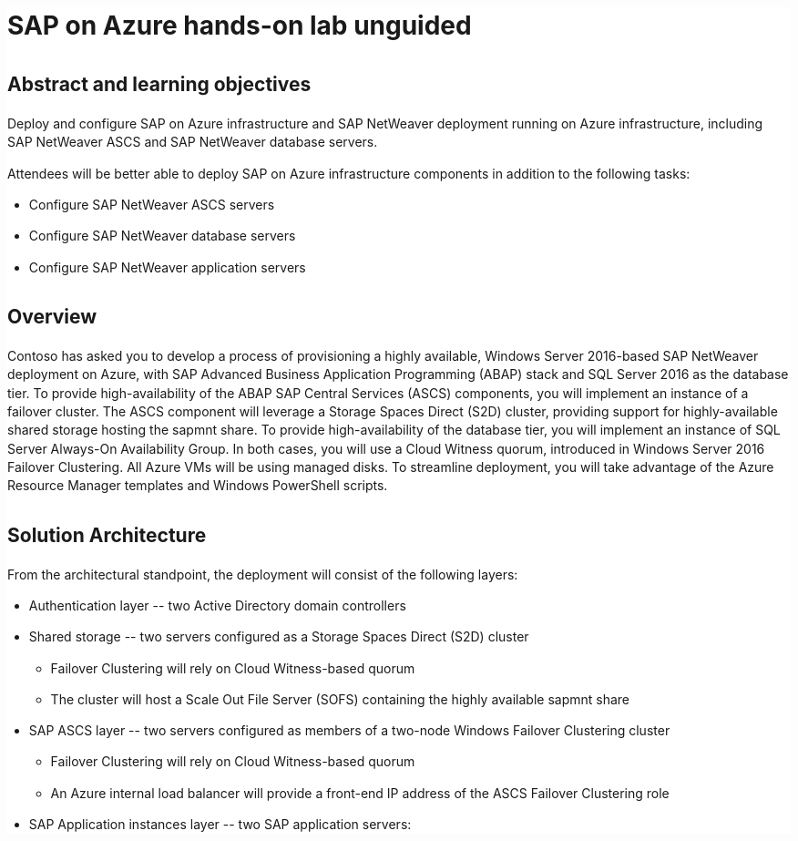 


# SAP on Azure hands-on lab unguided 

## Abstract and learning objectives 

Deploy and configure SAP on Azure infrastructure and SAP NetWeaver deployment running on Azure infrastructure, including SAP NetWeaver ASCS and SAP NetWeaver database servers.

Attendees will be better able to deploy SAP on Azure infrastructure components in addition to the following tasks:

-   Configure SAP NetWeaver ASCS servers

-   Configure SAP NetWeaver database servers

-   Configure SAP NetWeaver application servers

## Overview

Contoso has asked you to develop a process of provisioning a highly available, Windows Server 2016-based SAP NetWeaver deployment on Azure, with SAP Advanced Business Application Programming (ABAP) stack and SQL Server 2016 as the database tier. To provide high-availability of the ABAP SAP Central Services (ASCS) components, you will implement an instance of a failover cluster. The ASCS component will leverage a Storage Spaces Direct (S2D) cluster, providing support for highly-available shared storage hosting the sapmnt share. To provide high-availability of the database tier, you will implement an instance of SQL Server Always-On Availability Group. In both cases, you will use a Cloud Witness quorum, introduced in Windows Server 2016 Failover Clustering. All Azure VMs will be using managed disks. To streamline deployment, you will take advantage of the Azure Resource Manager templates and Windows PowerShell scripts.



## Solution Architecture

From the architectural standpoint, the deployment will consist of the following layers:

-   Authentication layer -- two Active Directory domain controllers

-   Shared storage -- two servers configured as a Storage Spaces Direct (S2D) cluster

    -   Failover Clustering will rely on Cloud Witness-based quorum

    -   The cluster will host a Scale Out File Server (SOFS) containing the highly available sapmnt share

-   SAP ASCS layer -- two servers configured as members of a two-node Windows Failover Clustering cluster

    -   Failover Clustering will rely on Cloud Witness-based quorum

    -   An Azure internal load balancer will provide a front-end IP address of the ASCS Failover Clustering role

-   SAP Application instances layer -- two SAP application servers:
